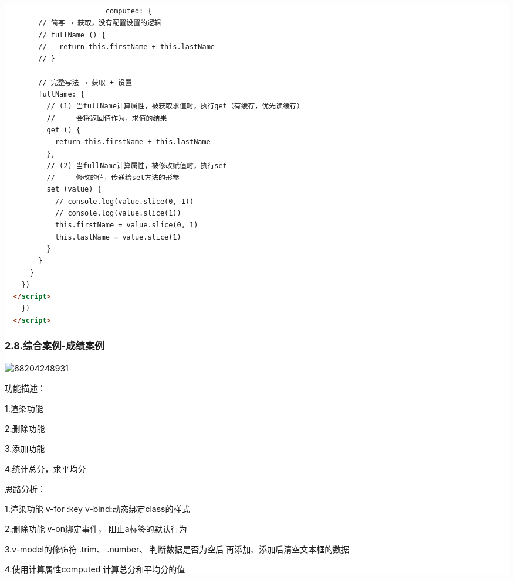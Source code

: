 ```html
                        computed: {
        // 简写 → 获取，没有配置设置的逻辑
        // fullName () {
        //   return this.firstName + this.lastName
        // }

        // 完整写法 → 获取 + 设置
        fullName: {
          // (1) 当fullName计算属性，被获取求值时，执行get（有缓存，优先读缓存）
          //     会将返回值作为，求值的结果
          get () {
            return this.firstName + this.lastName
          },
          // (2) 当fullName计算属性，被修改赋值时，执行set
          //     修改的值，传递给set方法的形参
          set (value) {
            // console.log(value.slice(0, 1))          
            // console.log(value.slice(1))         
            this.firstName = value.slice(0, 1)
            this.lastName = value.slice(1)
          }
        }
      }
    })
  </script>
    })
  </script>
```

### 2.8.综合案例-成绩案例

![68204248931](D:\12514\Typora\Documents\Vue\day02\assets\1682042489319.png)

功能描述：

1.渲染功能

2.删除功能

3.添加功能

4.统计总分，求平均分



思路分析：

1.渲染功能  v-for  :key  v-bind:动态绑定class的样式

2.删除功能 v-on绑定事件， 阻止a标签的默认行为

3.v-model的修饰符 .trim、 .number、  判断数据是否为空后 再添加、添加后清空文本框的数据

4.使用计算属性computed 计算总分和平均分的值

